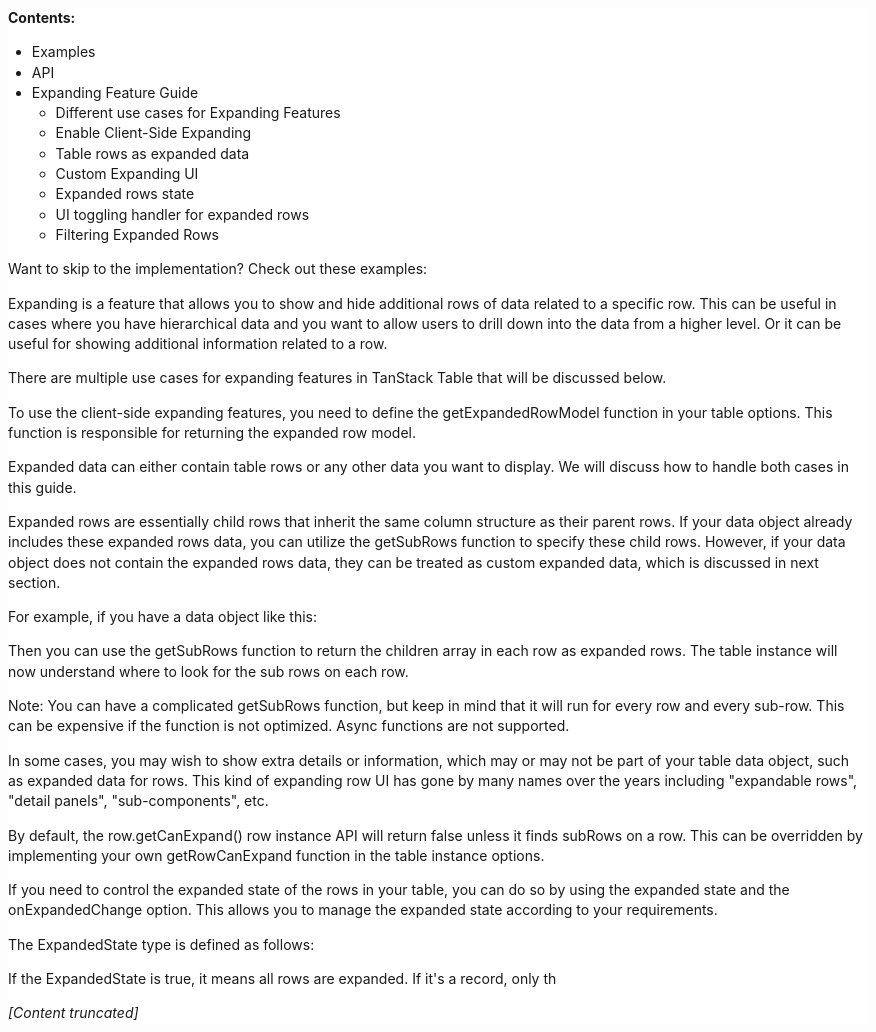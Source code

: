 **Contents:**
- Examples
- API
- Expanding Feature Guide
  - Different use cases for Expanding Features
  - Enable Client-Side Expanding
  - Table rows as expanded data
  - Custom Expanding UI
  - Expanded rows state
  - UI toggling handler for expanded rows
  - Filtering Expanded Rows

Want to skip to the implementation? Check out these examples:

Expanding is a feature that allows you to show and hide additional rows of data related to a specific row. This can be useful in cases where you have hierarchical data and you want to allow users to drill down into the data from a higher level. Or it can be useful for showing additional information related to a row.

There are multiple use cases for expanding features in TanStack Table that will be discussed below.

To use the client-side expanding features, you need to define the getExpandedRowModel function in your table options. This function is responsible for returning the expanded row model.

Expanded data can either contain table rows or any other data you want to display. We will discuss how to handle both cases in this guide.

Expanded rows are essentially child rows that inherit the same column structure as their parent rows. If your data object already includes these expanded rows data, you can utilize the getSubRows function to specify these child rows. However, if your data object does not contain the expanded rows data, they can be treated as custom expanded data, which is discussed in next section.

For example, if you have a data object like this:

Then you can use the getSubRows function to return the children array in each row as expanded rows. The table instance will now understand where to look for the sub rows on each row.

Note: You can have a complicated getSubRows function, but keep in mind that it will run for every row and every sub-row. This can be expensive if the function is not optimized. Async functions are not supported.

In some cases, you may wish to show extra details or information, which may or may not be part of your table data object, such as expanded data for rows. This kind of expanding row UI has gone by many names over the years including "expandable rows", "detail panels", "sub-components", etc.

By default, the row.getCanExpand() row instance API will return false unless it finds subRows on a row. This can be overridden by implementing your own getRowCanExpand function in the table instance options.

If you need to control the expanded state of the rows in your table, you can do so by using the expanded state and the onExpandedChange option. This allows you to manage the expanded state according to your requirements.

The ExpandedState type is defined as follows:

If the ExpandedState is true, it means all rows are expanded. If it's a record, only th

*[Content truncated]*
